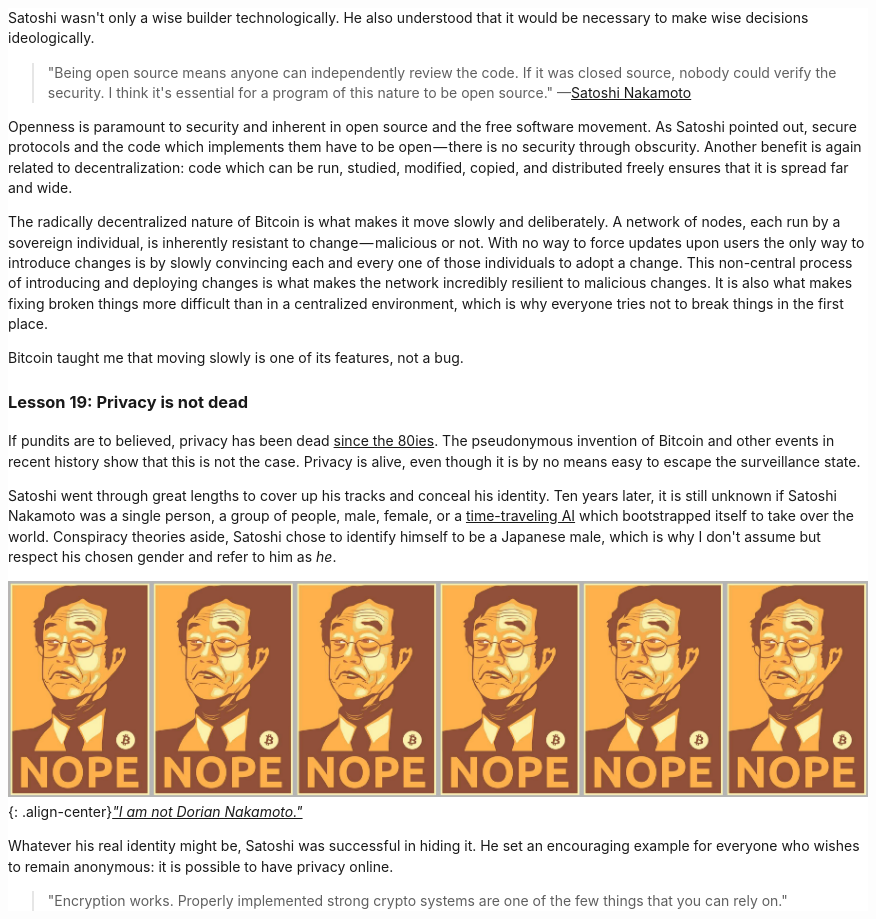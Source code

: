 Satoshi wasn't only a wise builder technologically. He also understood that it would be necessary to make wise decisions ideologically.

> "Being open source means anyone can independently review the code. If it was closed source, nobody could verify the security. I think it's essential for a program of this nature to be open source."
> —[Satoshi Nakamoto](https://bitcointalk.org/index.php?topic=13.msg46#msg46)

Openness is paramount to security and inherent in open source and the free software movement. As Satoshi pointed out, secure protocols and the code which implements them have to be open — there is no security through obscurity. Another benefit is again related to decentralization: code which can be run, studied, modified, copied, and distributed freely ensures that it is spread far and wide.

The radically decentralized nature of Bitcoin is what makes it move slowly and deliberately. A network of nodes, each run by a sovereign individual, is inherently resistant to change — malicious or not. With no way to force updates upon users the only way to introduce changes is by slowly convincing each and every one of those individuals to adopt a change. This non-central process of introducing and deploying changes is what makes the network incredibly resilient to malicious changes. It is also what makes fixing broken things more difficult than in a centralized environment, which is why everyone tries not to break things in the first place.

Bitcoin taught me that moving slowly is one of its features, not a bug.

### Lesson 19: Privacy is not dead

If pundits are to believed, privacy has been dead [since the 80ies](https://books.google.com/ngrams/graph?content=privacy+is+dead&year_start=1970&year_end=2019&corpus=15&smoothing=3&share=&direct_url=t1%3B%2Cprivacy%20is%20dead%3B%2Cc0). The pseudonymous invention of Bitcoin and other events in recent history show that this is not the case. Privacy is alive, even though it is by no means easy to escape the surveillance state.

Satoshi went through great lengths to cover up his tracks and conceal his identity. Ten years later, it is still unknown if Satoshi Nakamoto was a single person, a group of people, male, female, or a [time-traveling AI](https://blockchain24-7.com/is-crypto-creator-a-time-travelling-ai/) which bootstrapped itself to take over the world. Conspiracy theories aside, Satoshi chose to identify himself to be a Japanese male, which is why I don't assume but respect his chosen gender and refer to him as _he_.

![nope](/assets/images/cy19/cy19q2m4/gigi-10.png){: .align-center}*["I am not Dorian Nakamoto."](http://p2pfoundation.ning.com/forum/topics/bitcoin-open-source?commentId=2003008%3AComment%3A52186)*

Whatever his real identity might be, Satoshi was successful in hiding it. He set an encouraging example for everyone who wishes to remain anonymous: it is possible to have privacy online.

> "Encryption works. Properly implemented strong crypto systems are one of the few things that you can rely on."
